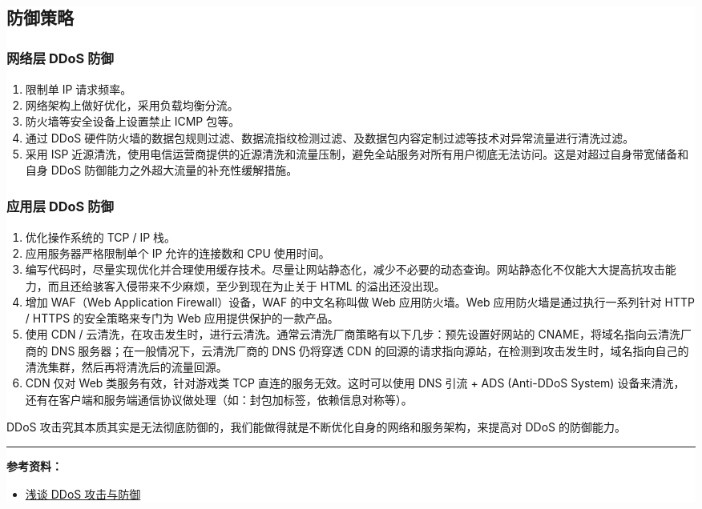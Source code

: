 ## 防御策略

### 网络层 DDoS 防御

1. 限制单 IP 请求频率。
2. 网络架构上做好优化，采用负载均衡分流。
3. 防火墙等安全设备上设置禁止 ICMP 包等。
4. 通过 DDoS 硬件防火墙的数据包规则过滤、数据流指纹检测过滤、及数据包内容定制过滤等技术对异常流量进行清洗过滤。
5. 采用 ISP 近源清洗，使用电信运营商提供的近源清洗和流量压制，避免全站服务对所有用户彻底无法访问。这是对超过自身带宽储备和自身 DDoS 防御能力之外超大流量的补充性缓解措施。

### 应用层 DDoS 防御

1. 优化操作系统的 TCP / IP 栈。
2. 应用服务器严格限制单个 IP 允许的连接数和 CPU 使用时间。
3. 编写代码时，尽量实现优化并合理使用缓存技术。尽量让网站静态化，减少不必要的动态查询。网站静态化不仅能大大提高抗攻击能力，而且还给骇客入侵带来不少麻烦，至少到现在为止关于 HTML 的溢出还没出现。
4. 增加 WAF（Web Application Firewall）设备，WAF 的中文名称叫做 Web 应用防火墙。Web 应用防火墙是通过执行一系列针对 HTTP / HTTPS 的安全策略来专门为 Web 应用提供保护的一款产品。
5. 使用 CDN / 云清洗，在攻击发生时，进行云清洗。通常云清洗厂商策略有以下几步：预先设置好网站的 CNAME，将域名指向云清洗厂商的 DNS 服务器；在一般情况下，云清洗厂商的 DNS 仍将穿透 CDN 的回源的请求指向源站，在检测到攻击发生时，域名指向自己的清洗集群，然后再将清洗后的流量回源。
6. CDN 仅对 Web 类服务有效，针对游戏类 TCP 直连的服务无效。这时可以使用 DNS 引流 + ADS (Anti-DDoS System) 设备来清洗，还有在客户端和服务端通信协议做处理（如：封包加标签，依赖信息对称等）。

DDoS 攻击究其本质其实是无法彻底防御的，我们能做得就是不断优化自身的网络和服务架构，来提高对 DDoS 的防御能力。

---

**参考资料：**

* [浅谈 DDoS 攻击与防御](https://juejin.im/entry/5b7a21256fb9a01a031aef67)